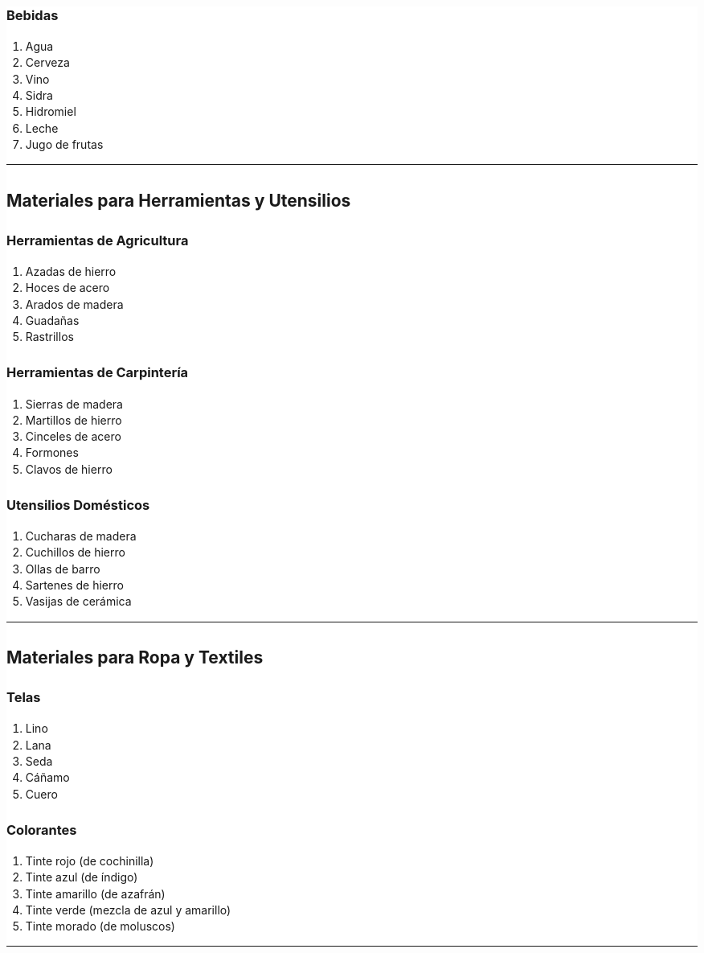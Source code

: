 ### **Bebidas**
1. Agua
2. Cerveza
3. Vino
4. Sidra
5. Hidromiel
6. Leche
7. Jugo de frutas

---

## Materiales para Herramientas y Utensilios

### **Herramientas de Agricultura**
1. Azadas de hierro
2. Hoces de acero
3. Arados de madera
4. Guadañas
5. Rastrillos

### **Herramientas de Carpintería**
1. Sierras de madera
2. Martillos de hierro
3. Cinceles de acero
4. Formones
5. Clavos de hierro

### **Utensilios Domésticos**
1. Cucharas de madera
2. Cuchillos de hierro
3. Ollas de barro
4. Sartenes de hierro
5. Vasijas de cerámica

---

## Materiales para Ropa y Textiles

### **Telas**
1. Lino
2. Lana
3. Seda
4. Cáñamo
5. Cuero

### **Colorantes**
1. Tinte rojo (de cochinilla)
2. Tinte azul (de índigo)
3. Tinte amarillo (de azafrán)
4. Tinte verde (mezcla de azul y amarillo)
5. Tinte morado (de moluscos)

---